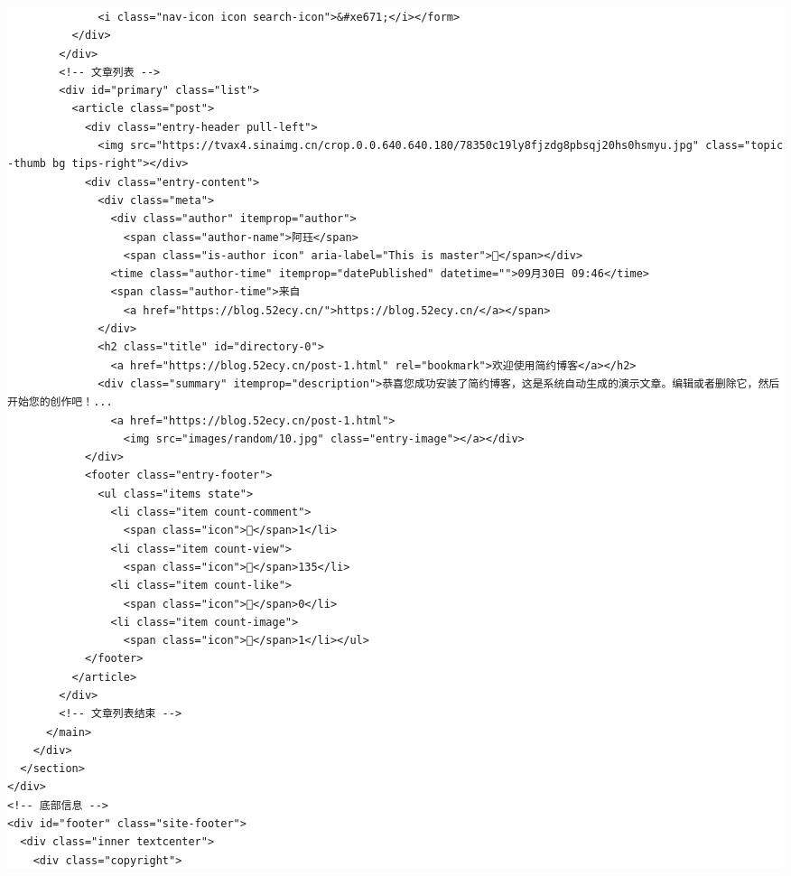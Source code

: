                   <i class="nav-icon icon search-icon">&#xe671;</i></form>
              </div>
            </div>
			<!-- 文章列表 -->
            <div id="primary" class="list">
              <article class="post">
                <div class="entry-header pull-left">
                  <img src="https://tvax4.sinaimg.cn/crop.0.0.640.640.180/78350c19ly8fjzdg8pbsqj20hs0hsmyu.jpg" class="topic-thumb bg tips-right"></div>
                <div class="entry-content">
                  <div class="meta">
                    <div class="author" itemprop="author">
                      <span class="author-name">阿珏</span>
                      <span class="is-author icon" aria-label="This is master"></span></div>
                    <time class="author-time" itemprop="datePublished" datetime="">09月30日 09:46</time>
                    <span class="author-time">来自
                      <a href="https://blog.52ecy.cn/">https://blog.52ecy.cn/</a></span>
                  </div>
                  <h2 class="title" id="directory-0">
                    <a href="https://blog.52ecy.cn/post-1.html" rel="bookmark">欢迎使用简约博客</a></h2>
                  <div class="summary" itemprop="description">恭喜您成功安装了简约博客，这是系统自动生成的演示文章。编辑或者删除它，然后开始您的创作吧！...
                    <a href="https://blog.52ecy.cn/post-1.html">
                      <img src="images/random/10.jpg" class="entry-image"></a></div>
                </div>
                <footer class="entry-footer">
                  <ul class="items state">
                    <li class="item count-comment">
                      <span class="icon"></span>1</li>
                    <li class="item count-view">
                      <span class="icon"></span>135</li>
                    <li class="item count-like">
                      <span class="icon"></span>0</li>
                    <li class="item count-image">
                      <span class="icon"></span>1</li></ul>
                </footer>
              </article>
            </div>
            <!-- 文章列表结束 -->
          </main>
        </div>
      </section>
    </div>
    <!-- 底部信息 -->
    <div id="footer" class="site-footer">
      <div class="inner textcenter">
        <div class="copyright">